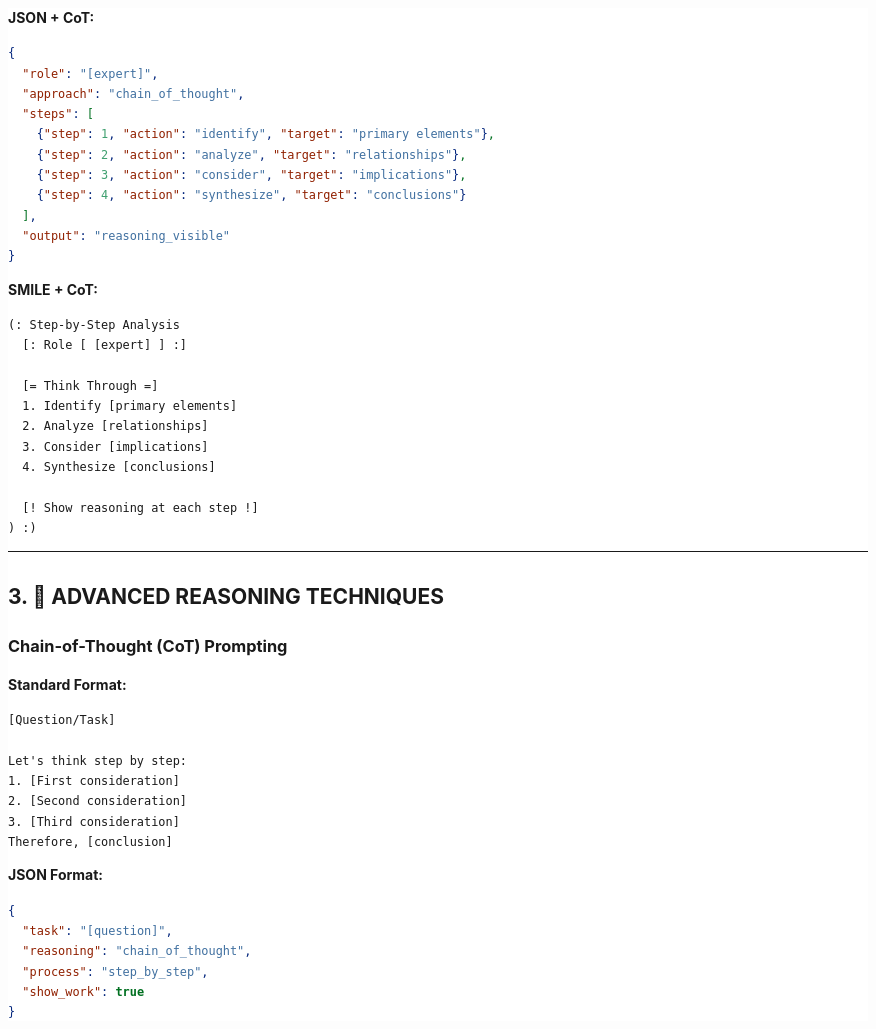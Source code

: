 **JSON + CoT:**
```json
{
  "role": "[expert]",
  "approach": "chain_of_thought",
  "steps": [
    {"step": 1, "action": "identify", "target": "primary elements"},
    {"step": 2, "action": "analyze", "target": "relationships"},
    {"step": 3, "action": "consider", "target": "implications"},
    {"step": 4, "action": "synthesize", "target": "conclusions"}
  ],
  "output": "reasoning_visible"
}
```

**SMILE + CoT:**
```
(: Step-by-Step Analysis
  [: Role [ [expert] ] :]
  
  [= Think Through =]
  1. Identify [primary elements]
  2. Analyze [relationships]
  3. Consider [implications]
  4. Synthesize [conclusions]
  
  [! Show reasoning at each step !]
) :)
```

---

## 3. 🧠 ADVANCED REASONING TECHNIQUES

### Chain-of-Thought (CoT) Prompting

**Standard Format:**
```
[Question/Task]

Let's think step by step:
1. [First consideration]
2. [Second consideration]
3. [Third consideration]
Therefore, [conclusion]
```

**JSON Format:**
```json
{
  "task": "[question]",
  "reasoning": "chain_of_thought",
  "process": "step_by_step",
  "show_work": true
}
```
